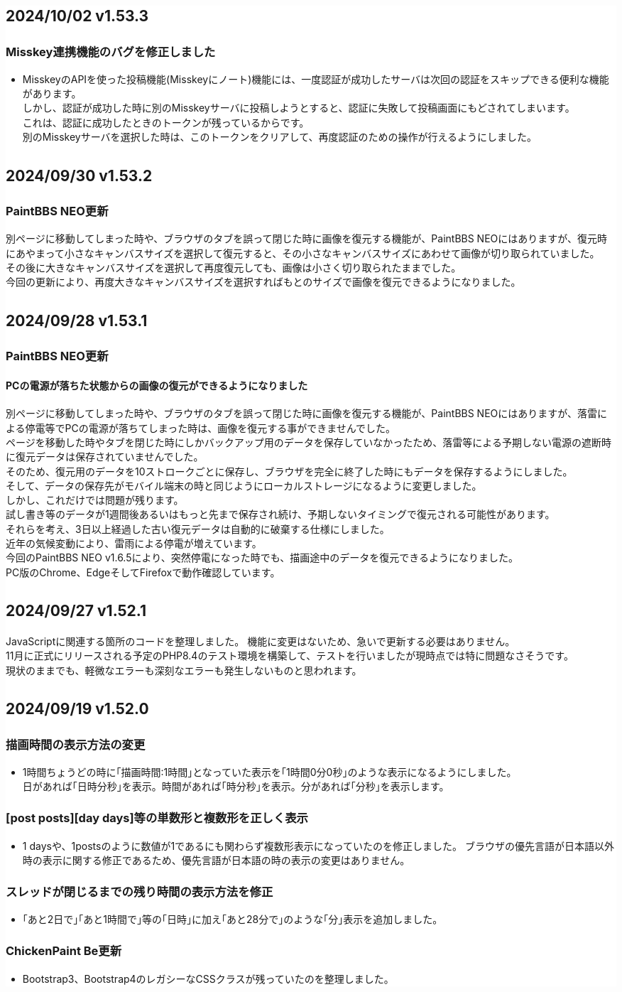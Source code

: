 ## 2024/10/02 v1.53.3
### Misskey連携機能のバグを修正しました
- MisskeyのAPIを使った投稿機能(Misskeyにノート)機能には、一度認証が成功したサーバは次回の認証をスキップできる便利な機能があります。  
しかし、認証が成功した時に別のMisskeyサーバに投稿しようとすると、認証に失敗して投稿画面にもどされてしまいます。  
これは、認証に成功したときのトークンが残っているからです。   
別のMisskeyサーバを選択した時は、このトークンをクリアして、再度認証のための操作が行えるようにしました。  


## 2024/09/30 v1.53.2
### PaintBBS NEO更新
別ページに移動してしまった時や、ブラウザのタブを誤って閉じた時に画像を復元する機能が、PaintBBS NEOにはありますが、復元時にあやまって小さなキャンバスサイズを選択して復元すると、その小さなキャンバスサイズにあわせて画像が切り取られていました。  
その後に大きなキャンバスサイズを選択して再度復元しても、画像は小さく切り取られたままでした。     
今回の更新により、再度大きなキャンバスサイズを選択すればもとのサイズで画像を復元できるようになりました。  

## 2024/09/28 v1.53.1
### PaintBBS NEO更新
#### PCの電源が落ちた状態からの画像の復元ができるようになりました
別ページに移動してしまった時や、ブラウザのタブを誤って閉じた時に画像を復元する機能が、PaintBBS NEOにはありますが、落雷による停電等でPCの電源が落ちてしまった時は、画像を復元する事ができませんでした。    
ページを移動した時やタブを閉じた時にしかバックアップ用のデータを保存していなかったため、落雷等による予期しない電源の遮断時に復元データは保存されていませんでした。  
そのため、復元用のデータを10ストロークごとに保存し、ブラウザを完全に終了した時にもデータを保存するようにしました。  
そして、データの保存先がモバイル端末の時と同じようにローカルストレージになるように変更しました。  
しかし、これだけでは問題が残ります。  
試し書き等のデータが1週間後あるいはもっと先まで保存され続け、予期しないタイミングで復元される可能性があります。  
それらを考え、3日以上経過した古い復元データは自動的に破棄する仕様にしました。  
近年の気候変動により、雷雨による停電が増えています。  
今回のPaintBBS NEO v1.6.5により、突然停電になった時でも、描画途中のデータを復元できるようになりました。  
PC版のChrome、EdgeそしてFirefoxで動作確認しています。  

## 2024/09/27 v1.52.1
JavaScriptに関連する箇所のコードを整理しました。
機能に変更はないため、急いで更新する必要はありません。  
11月に正式にリリースされる予定のPHP8.4のテスト環境を構築して、テストを行いましたが現時点では特に問題なさそうです。    
現状のままでも、軽微なエラーも深刻なエラーも発生しないものと思われます。  


## 2024/09/19 v1.52.0

### 描画時間の表示方法の変更

- 1時間ちょうどの時に｢描画時間:1時間｣となっていた表示を｢1時間0分0秒｣のような表示になるようにしました。  
日があれば｢日時分秒｣を表示。時間があれば｢時分秒｣を表示。分があれば｢分秒｣を表示します。
### [post posts][day days]等の単数形と複数形を正しく表示
- 1 daysや、1postsのように数値が1であるにも関わらず複数形表示になっていたのを修正しました。
ブラウザの優先言語が日本語以外時の表示に関する修正であるため、優先言語が日本語の時の表示の変更はありません。
### スレッドが閉じるまでの残り時間の表示方法を修正
- ｢あと2日で｣｢あと1時間で｣等の｢日時｣に加え｢あと28分で｣のような｢分｣表示を追加しました。
### ChickenPaint Be更新
- Bootstrap3、Bootstrap4のレガシーなCSSクラスが残っていたのを整理しました。
